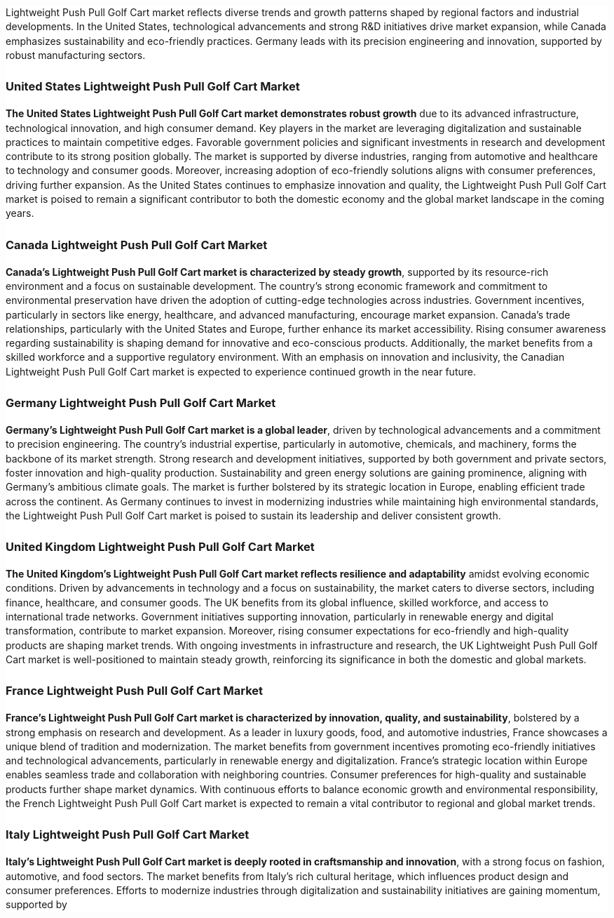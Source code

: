 Lightweight Push Pull Golf Cart market reflects diverse trends and growth patterns shaped by regional factors and industrial developments. In the United States, technological advancements and strong R&amp;D initiatives drive market expansion, while Canada emphasizes sustainability and eco-friendly practices. Germany leads with its precision engineering and innovation, supported by robust manufacturing sectors.</span></em></p></blockquote><h3><strong>United States Lightweight Push Pull Golf Cart Market</strong></h3><p><strong>The United States Lightweight Push Pull Golf Cart market demonstrates robust growth</strong> due to its advanced infrastructure, technological innovation, and high consumer demand. Key players in the market are leveraging digitalization and sustainable practices to maintain competitive edges. Favorable government policies and significant investments in research and development contribute to its strong position globally. The market is supported by diverse industries, ranging from automotive and healthcare to technology and consumer goods. Moreover, increasing adoption of eco-friendly solutions aligns with consumer preferences, driving further expansion. As the United States continues to emphasize innovation and quality, the Lightweight Push Pull Golf Cart market is poised to remain a significant contributor to both the domestic economy and the global market landscape in the coming years.</p><h3><strong>Canada Lightweight Push Pull Golf Cart Market</strong></h3><p><strong>Canada&rsquo;s Lightweight Push Pull Golf Cart market is characterized by steady growth</strong>, supported by its resource-rich environment and a focus on sustainable development. The country&rsquo;s strong economic framework and commitment to environmental preservation have driven the adoption of cutting-edge technologies across industries. Government incentives, particularly in sectors like energy, healthcare, and advanced manufacturing, encourage market expansion. Canada&rsquo;s trade relationships, particularly with the United States and Europe, further enhance its market accessibility. Rising consumer awareness regarding sustainability is shaping demand for innovative and eco-conscious products. Additionally, the market benefits from a skilled workforce and a supportive regulatory environment. With an emphasis on innovation and inclusivity, the Canadian Lightweight Push Pull Golf Cart market is expected to experience continued growth in the near future.</p><h3><strong>Germany Lightweight Push Pull Golf Cart Market</strong></h3><p><strong>Germany&rsquo;s Lightweight Push Pull Golf Cart market is a global leader</strong>, driven by technological advancements and a commitment to precision engineering. The country&rsquo;s industrial expertise, particularly in automotive, chemicals, and machinery, forms the backbone of its market strength. Strong research and development initiatives, supported by both government and private sectors, foster innovation and high-quality production. Sustainability and green energy solutions are gaining prominence, aligning with Germany&rsquo;s ambitious climate goals. The market is further bolstered by its strategic location in Europe, enabling efficient trade across the continent. As Germany continues to invest in modernizing industries while maintaining high environmental standards, the Lightweight Push Pull Golf Cart market is poised to sustain its leadership and deliver consistent growth.</p><h3><strong>United Kingdom Lightweight Push Pull Golf Cart Market</strong></h3><p><strong>The United Kingdom&rsquo;s Lightweight Push Pull Golf Cart market reflects resilience and adaptability</strong> amidst evolving economic conditions. Driven by advancements in technology and a focus on sustainability, the market caters to diverse sectors, including finance, healthcare, and consumer goods. The UK benefits from its global influence, skilled workforce, and access to international trade networks. Government initiatives supporting innovation, particularly in renewable energy and digital transformation, contribute to market expansion. Moreover, rising consumer expectations for eco-friendly and high-quality products are shaping market trends. With ongoing investments in infrastructure and research, the UK Lightweight Push Pull Golf Cart market is well-positioned to maintain steady growth, reinforcing its significance in both the domestic and global markets.</p><h3><strong>France Lightweight Push Pull Golf Cart Market</strong></h3><p><strong>France&rsquo;s Lightweight Push Pull Golf Cart market is characterized by innovation, quality, and sustainability</strong>, bolstered by a strong emphasis on research and development. As a leader in luxury goods, food, and automotive industries, France showcases a unique blend of tradition and modernization. The market benefits from government incentives promoting eco-friendly initiatives and technological advancements, particularly in renewable energy and digitalization. France&rsquo;s strategic location within Europe enables seamless trade and collaboration with neighboring countries. Consumer preferences for high-quality and sustainable products further shape market dynamics. With continuous efforts to balance economic growth and environmental responsibility, the French Lightweight Push Pull Golf Cart market is expected to remain a vital contributor to regional and global market trends.</p><h3><strong>Italy Lightweight Push Pull Golf Cart Market</strong></h3><p><strong>Italy&rsquo;s Lightweight Push Pull Golf Cart market is deeply rooted in craftsmanship and innovation</strong>, with a strong focus on fashion, automotive, and food sectors. The market benefits from Italy&rsquo;s rich cultural heritage, which influences product design and consumer preferences. Efforts to modernize industries through digitalization and sustainability initiatives are gaining momentum, supported by